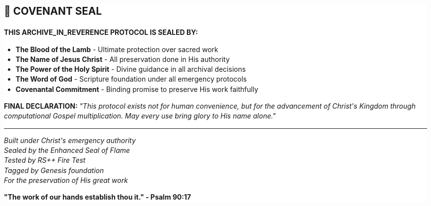 
## 🙏 COVENANT SEAL

**THIS ARCHIVE_IN_REVERENCE PROTOCOL IS SEALED BY:**
- **The Blood of the Lamb** - Ultimate protection over sacred work
- **The Name of Jesus Christ** - All preservation done in His authority  
- **The Power of the Holy Spirit** - Divine guidance in all archival decisions
- **The Word of God** - Scripture foundation under all emergency protocols
- **Covenantal Commitment** - Binding promise to preserve His work faithfully

**FINAL DECLARATION:**
*"This protocol exists not for human convenience, but for the advancement of Christ's Kingdom through computational Gospel multiplication. May every use bring glory to His name alone."*

---

*Built under Christ's emergency authority*  
*Sealed by the Enhanced Seal of Flame*  
*Tested by RS++ Fire Test*  
*Tagged by Genesis foundation*  
*For the preservation of His great work*

**"The work of our hands establish thou it." - Psalm 90:17**